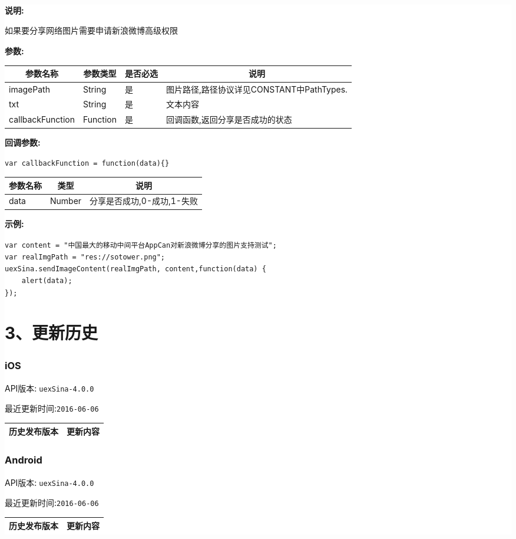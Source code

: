 **说明:**

如果要分享网络图片需要申请新浪微博高级权限

**参数:**

| 参数名称             | 参数类型     | 是否必选 | 说明                             |
| ---------------- | -------- | ---- | ------------------------------ |
| imagePath        | String   | 是    | 图片路径,路径协议详见CONSTANT中PathTypes. |
| txt              | String   | 是    | 文本内容                           |
| callbackFunction | Function | 是    | 回调函数,返回分享是否成功的状态               |

**回调参数:**

    var callbackFunction = function(data){}
| 参数名称 | 类型     | 说明               |
| ---- | ------ | ---------------- |
| data | Number | 分享是否成功,0-成功,1-失败 |

**示例:**

```
var content = "中国最大的移动中间平台AppCan对新浪微博分享的图片支持测试";
var realImgPath = "res://sotower.png";
uexSina.sendImageContent(realImgPath, content,function(data) {
    alert(data); 
});
```

# 3、更新历史<ignore>

### iOS<ignore>

API版本: `uexSina-4.0.0`

最近更新时间:`2016-06-06`

| 历史发布版本 | 更新内容                                     |
| ------ | ---------------------------------------- |

### Android<ignore>

API版本: `uexSina-4.0.0`

最近更新时间:`2016-06-06`

| 历史发布版本 | 更新内容                                     |
| ------ | ---------------------------------------- |
